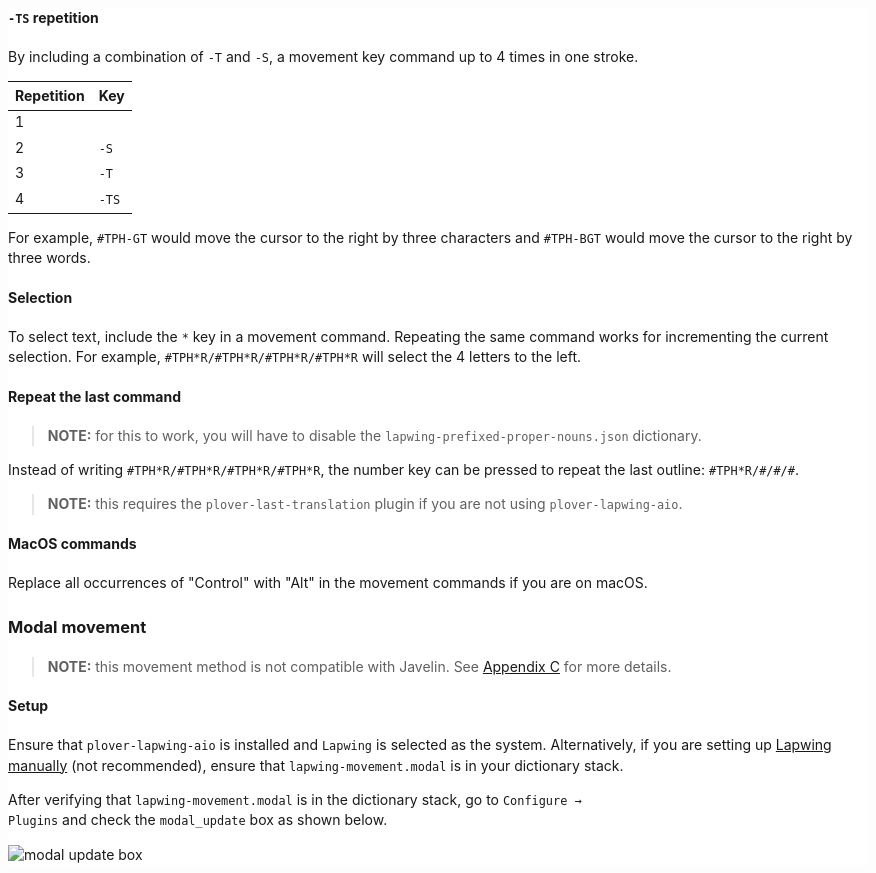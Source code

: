 #### `-TS` repetition

By including a combination of `-T` and `-S`, a movement key command up to 4 times in one stroke.

| Repetition | Key |
| ---- | ---- |
| 1 | ` ` |
| 2 | `-S` |
| 3 | `-T` |
| 4 | `-TS` |

For example, `#TPH-GT` would move the cursor to the right by three characters and `#TPH-BGT` would move the cursor to the right by three words.

#### Selection

To select text, include the `*` key in a movement command. Repeating the same command works for incrementing the current selection. For example, `#TPH*R/#TPH*R/#TPH*R/#TPH*R` will select the 4 letters to the left.

#### Repeat the last command

> **NOTE:** for this to work, you will have to disable the <code class="code-mono">lapwing-prefixed-proper-nouns.json</code> dictionary.

Instead of writing `#TPH*R/#TPH*R/#TPH*R/#TPH*R`, the number key can be pressed to repeat the last outline: `#TPH*R/#/#/#`.

> **NOTE:** this requires the <code class="code-mono">plover-last-translation</code> plugin if you are not using <code class="code-mono">plover-lapwing-aio</code>.

#### MacOS commands

Replace all occurrences of "Control" with "Alt" in the movement commands if you are on macOS.

### Modal movement

> **NOTE:** this movement method is not compatible with Javelin. See [Appendix C](Appendix-C.md#chapter-26) for more details.

#### Setup

Ensure that <code class="code-mono">plover-lapwing-aio</code> is installed and <code class="code-mono">Lapwing</code> is selected as the system. Alternatively, if you are setting up [Lapwing manually](Appendix-B.md) (not recommended), ensure that <code class="code-mono">lapwing-movement.modal</code> is in your dictionary stack.

After verifying that <code class="code-mono">lapwing-movement.modal</code> is in the dictionary stack, go to <code class="code-mono">Configure → Plugins</code> and check the <code class="code-mono">modal_update</code> box as shown below.

![modal update box](img/B-modal_update.png)
